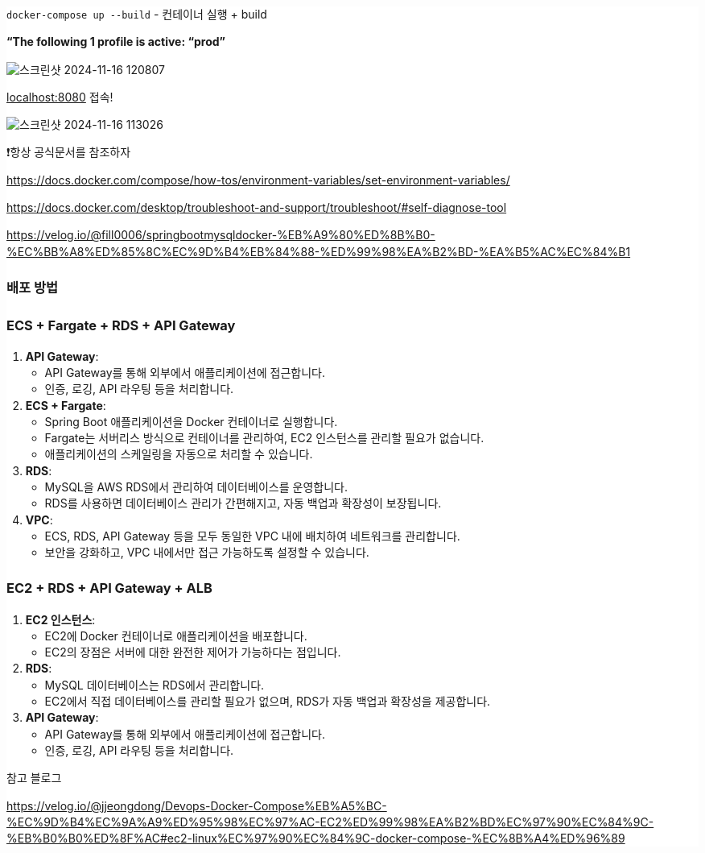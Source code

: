 `docker-compose up --build` - 컨테이너 실행 + build

**“The following 1 profile is active: “prod”**

![스크린샷 2024-11-16 120807](https://github.com/user-attachments/assets/583817c9-e2b7-4ac6-81c9-3681b7967af7)

[localhost:8080](http://localhost:8080) 접속!

![스크린샷 2024-11-16 113026](https://github.com/user-attachments/assets/67b4c257-b1d2-44fa-8b3b-a56d388be5df)

❗항상 공식문서를 참조하자

https://docs.docker.com/compose/how-tos/environment-variables/set-environment-variables/

https://docs.docker.com/desktop/troubleshoot-and-support/troubleshoot/#self-diagnose-tool

https://velog.io/@fill0006/springbootmysqldocker-%EB%A9%80%ED%8B%B0-%EC%BB%A8%ED%85%8C%EC%9D%B4%EB%84%88-%ED%99%98%EA%B2%BD-%EA%B5%AC%EC%84%B1

### 배포 방법

### **ECS + Fargate + RDS + API Gateway**

1. **API Gateway**:
    - API Gateway를 통해 외부에서 애플리케이션에 접근합니다.
    - 인증, 로깅, API 라우팅 등을 처리합니다.
2. **ECS + Fargate**:
    - Spring Boot 애플리케이션을 Docker 컨테이너로 실행합니다.
    - Fargate는 서버리스 방식으로 컨테이너를 관리하여, EC2 인스턴스를 관리할 필요가 없습니다.
    - 애플리케이션의 스케일링을 자동으로 처리할 수 있습니다.
3. **RDS**:
    - MySQL을 AWS RDS에서 관리하여 데이터베이스를 운영합니다.
    - RDS를 사용하면 데이터베이스 관리가 간편해지고, 자동 백업과 확장성이 보장됩니다.
4. **VPC**:
    - ECS, RDS, API Gateway 등을 모두 동일한 VPC 내에 배치하여 네트워크를 관리합니다.
    - 보안을 강화하고, VPC 내에서만 접근 가능하도록 설정할 수 있습니다.

### **EC2 +  RDS + API Gateway + ALB**

1. **EC2 인스턴스**:
    - EC2에 Docker 컨테이너로 애플리케이션을 배포합니다.
    - EC2의 장점은 서버에 대한 완전한 제어가 가능하다는 점입니다.
2. **RDS**:
    - MySQL 데이터베이스는 RDS에서 관리합니다.
    - EC2에서 직접 데이터베이스를 관리할 필요가 없으며, RDS가 자동 백업과 확장성을 제공합니다.
3. **API Gateway**:
    - API Gateway를 통해 외부에서 애플리케이션에 접근합니다.
    - 인증, 로깅, API 라우팅 등을 처리합니다.

참고 블로그

https://velog.io/@jjeongdong/Devops-Docker-Compose%EB%A5%BC-%EC%9D%B4%EC%9A%A9%ED%95%98%EC%97%AC-EC2%ED%99%98%EA%B2%BD%EC%97%90%EC%84%9C-%EB%B0%B0%ED%8F%AC#ec2-linux%EC%97%90%EC%84%9C-docker-compose-%EC%8B%A4%ED%96%89
